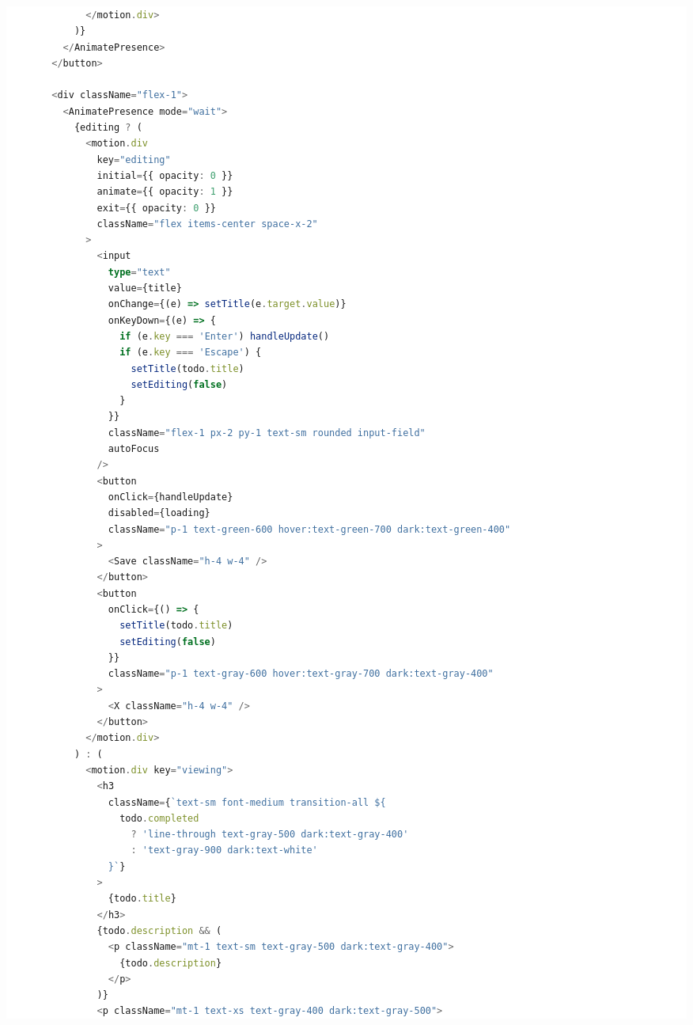 ```typescript
              </motion.div>
            )}
          </AnimatePresence>
        </button>
        
        <div className="flex-1">
          <AnimatePresence mode="wait">
            {editing ? (
              <motion.div
                key="editing"
                initial={{ opacity: 0 }}
                animate={{ opacity: 1 }}
                exit={{ opacity: 0 }}
                className="flex items-center space-x-2"
              >
                <input
                  type="text"
                  value={title}
                  onChange={(e) => setTitle(e.target.value)}
                  onKeyDown={(e) => {
                    if (e.key === 'Enter') handleUpdate()
                    if (e.key === 'Escape') {
                      setTitle(todo.title)
                      setEditing(false)
                    }
                  }}
                  className="flex-1 px-2 py-1 text-sm rounded input-field"
                  autoFocus
                />
                <button
                  onClick={handleUpdate}
                  disabled={loading}
                  className="p-1 text-green-600 hover:text-green-700 dark:text-green-400"
                >
                  <Save className="h-4 w-4" />
                </button>
                <button
                  onClick={() => {
                    setTitle(todo.title)
                    setEditing(false)
                  }}
                  className="p-1 text-gray-600 hover:text-gray-700 dark:text-gray-400"
                >
                  <X className="h-4 w-4" />
                </button>
              </motion.div>
            ) : (
              <motion.div key="viewing">
                <h3 
                  className={`text-sm font-medium transition-all ${
                    todo.completed 
                      ? 'line-through text-gray-500 dark:text-gray-400' 
                      : 'text-gray-900 dark:text-white'
                  }`}
                >
                  {todo.title}
                </h3>
                {todo.description && (
                  <p className="mt-1 text-sm text-gray-500 dark:text-gray-400">
                    {todo.description}
                  </p>
                )}
                <p className="mt-1 text-xs text-gray-400 dark:text-gray-500">
```